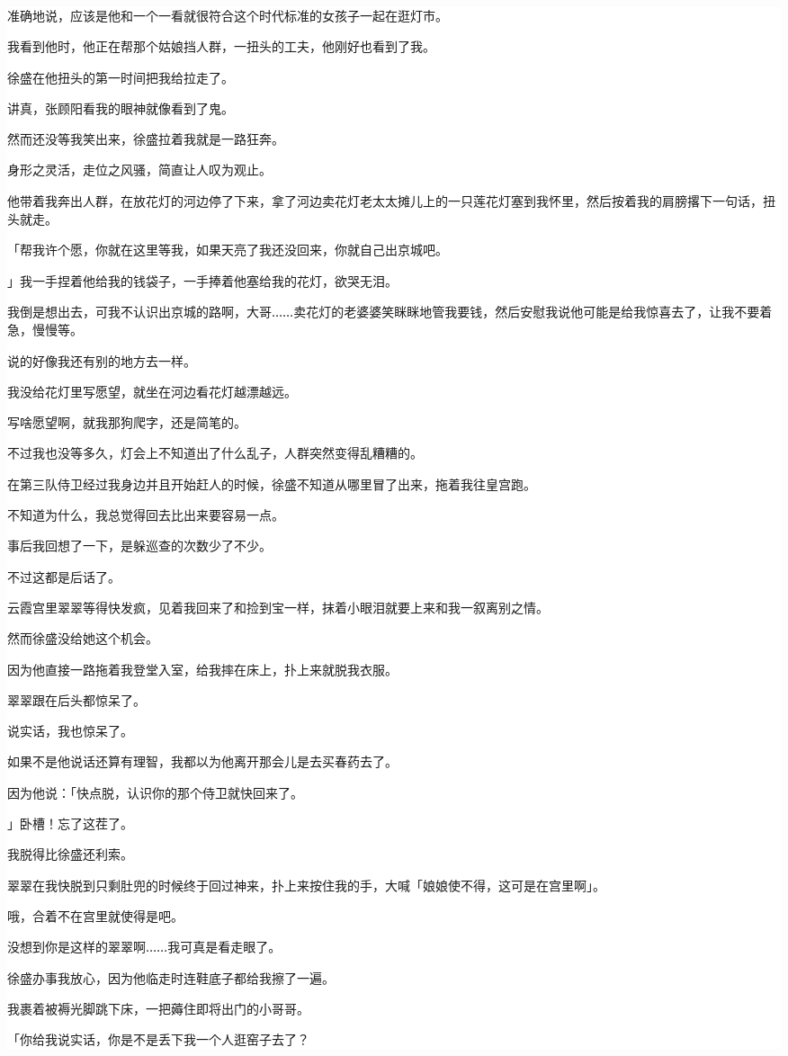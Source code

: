 准确地说，应该是他和一个一看就很符合这个时代标准的女孩子一起在逛灯市。

我看到他时，他正在帮那个姑娘挡人群，一扭头的工夫，他刚好也看到了我。

徐盛在他扭头的第一时间把我给拉走了。

讲真，张顾阳看我的眼神就像看到了鬼。

然而还没等我笑出来，徐盛拉着我就是一路狂奔。

身形之灵活，走位之风骚，简直让人叹为观止。

他带着我奔出人群，在放花灯的河边停了下来，拿了河边卖花灯老太太摊儿上的一只莲花灯塞到我怀里，然后按着我的肩膀撂下一句话，扭头就走。

「帮我许个愿，你就在这里等我，如果天亮了我还没回来，你就自己出京城吧。

」我一手捏着他给我的钱袋子，一手捧着他塞给我的花灯，欲哭无泪。

我倒是想出去，可我不认识出京城的路啊，大哥……卖花灯的老婆婆笑眯眯地管我要钱，然后安慰我说他可能是给我惊喜去了，让我不要着急，慢慢等。

说的好像我还有别的地方去一样。

我没给花灯里写愿望，就坐在河边看花灯越漂越远。

写啥愿望啊，就我那狗爬字，还是简笔的。

不过我也没等多久，灯会上不知道出了什么乱子，人群突然变得乱糟糟的。

在第三队侍卫经过我身边并且开始赶人的时候，徐盛不知道从哪里冒了出来，拖着我往皇宫跑。

不知道为什么，我总觉得回去比出来要容易一点。

事后我回想了一下，是躲巡查的次数少了不少。

不过这都是后话了。

云霞宫里翠翠等得快发疯，见着我回来了和捡到宝一样，抹着小眼泪就要上来和我一叙离别之情。

然而徐盛没给她这个机会。

因为他直接一路拖着我登堂入室，给我摔在床上，扑上来就脱我衣服。

翠翠跟在后头都惊呆了。

说实话，我也惊呆了。

如果不是他说话还算有理智，我都以为他离开那会儿是去买春药去了。

因为他说：「快点脱，认识你的那个侍卫就快回来了。

」卧槽！忘了这茬了。

我脱得比徐盛还利索。

翠翠在我快脱到只剩肚兜的时候终于回过神来，扑上来按住我的手，大喊「娘娘使不得，这可是在宫里啊」。

哦，合着不在宫里就使得是吧。

没想到你是这样的翠翠啊……我可真是看走眼了。

徐盛办事我放心，因为他临走时连鞋底子都给我擦了一遍。

我裹着被褥光脚跳下床，一把薅住即将出门的小哥哥。

「你给我说实话，你是不是丢下我一个人逛窑子去了？
